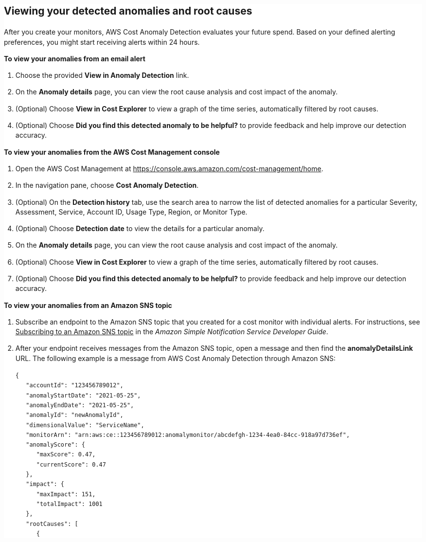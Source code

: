 ## Viewing your detected anomalies and root causes<a name="view-ad-monitor"></a>

After you create your monitors, AWS Cost Anomaly Detection evaluates your future spend\. Based on your defined alerting preferences, you might start receiving alerts within 24 hours\.<a name="view-email-process"></a>

**To view your anomalies from an email alert**

1. Choose the provided **View in Anomaly Detection** link\.

1. On the **Anomaly details** page, you can view the root cause analysis and cost impact of the anomaly\.

1. \(Optional\) Choose **View in Cost Explorer** to view a graph of the time series, automatically filtered by root causes\.

1. \(Optional\) Choose **Did you find this detected anomaly to be helpful?** to provide feedback and help improve our detection accuracy\.<a name="view-console-process"></a>

**To view your anomalies from the AWS Cost Management console**

1. Open the AWS Cost Management at [https://console\.aws\.amazon\.com/cost\-management/home](https://console.aws.amazon.com/cost-management/home)\.

1. In the navigation pane, choose **Cost Anomaly Detection**\.

1. \(Optional\) On the **Detection history** tab, use the search area to narrow the list of detected anomalies for a particular Severity, Assessment, Service, Account ID, Usage Type, Region, or Monitor Type\.

1. \(Optional\) Choose **Detection date** to view the details for a particular anomaly\.

1. On the **Anomaly details** page, you can view the root cause analysis and cost impact of the anomaly\.

1. \(Optional\) Choose **View in Cost Explorer** to view a graph of the time series, automatically filtered by root causes\.

1. \(Optional\) Choose **Did you find this detected anomaly to be helpful?** to provide feedback and help improve our detection accuracy\.<a name="view-anomaly-sns"></a>

**To view your anomalies from an Amazon SNS topic**

1. Subscribe an endpoint to the Amazon SNS topic that you created for a cost monitor with individual alerts\. For instructions, see [Subscribing to an Amazon SNS topic](https://docs.aws.amazon.com/sns/latest/dg/sns-create-subscribe-endpoint-to-topic.html) in the *Amazon Simple Notification Service Developer Guide*\.

1. After your endpoint receives messages from the Amazon SNS topic, open a message and then find the **anomalyDetailsLink** URL\. The following example is a message from AWS Cost Anomaly Detection through Amazon SNS:

   ```
   {
      "accountId": "123456789012",
      "anomalyStartDate": "2021-05-25",
      "anomalyEndDate": "2021-05-25",
      "anomalyId": "newAnomalyId",
      "dimensionalValue": "ServiceName",
      "monitorArn": "arn:aws:ce::123456789012:anomalymonitor/abcdefgh-1234-4ea0-84cc-918a97d736ef",
      "anomalyScore": {
         "maxScore": 0.47,
         "currentScore": 0.47
      },
      "impact": {
         "maxImpact": 151,
         "totalImpact": 1001
      },
      "rootCauses": [
         {
   ```